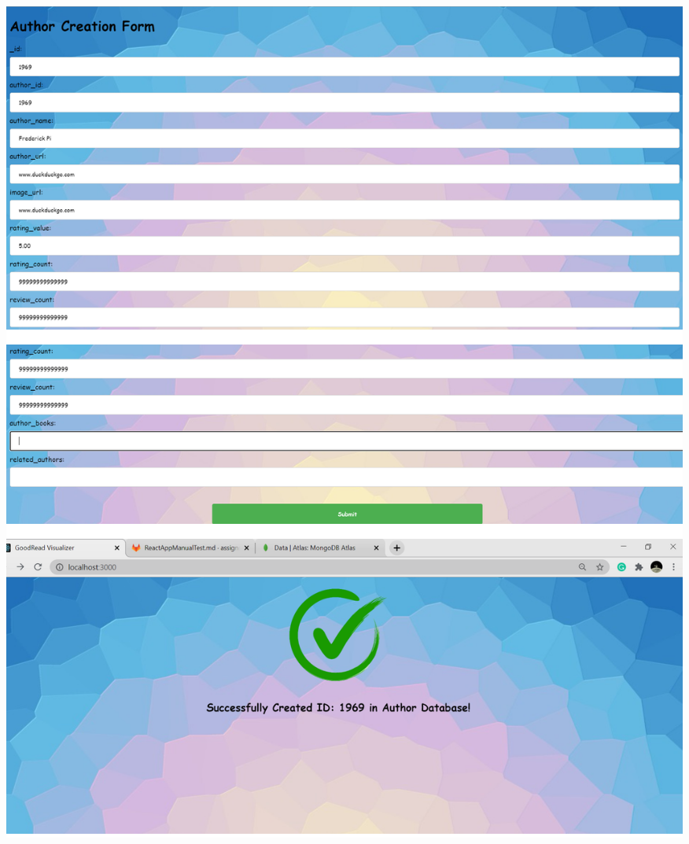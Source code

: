 ![](image/ReactAppManualTest/1615790819255.png)

![](image/ReactAppManualTest/1615790838209.png)

![](image/ReactAppManualTest/1615790858497.png)

